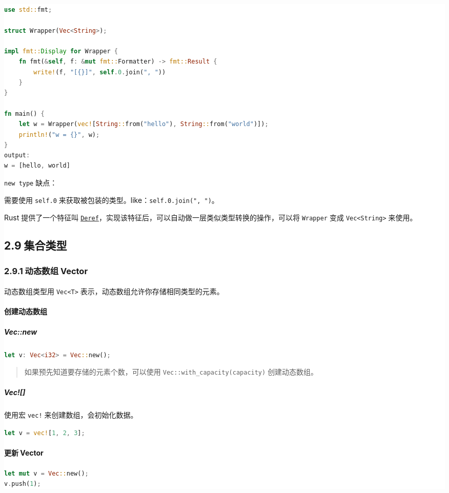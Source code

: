 ```rust
use std::fmt;

struct Wrapper(Vec<String>);

impl fmt::Display for Wrapper {
    fn fmt(&self, f: &mut fmt::Formatter) -> fmt::Result {
        write!(f, "[{}]", self.0.join(", "))
    }
}

fn main() {
    let w = Wrapper(vec![String::from("hello"), String::from("world")]);
    println!("w = {}", w);
}
output:
w = [hello, world]
```

`new type` 缺点：

需要使用 `self.0` 来获取被包装的类型。like：`self.0.join(", ")`。

Rust 提供了一个特征叫 [`Deref`](https://course.rs/advance/smart-pointer/deref.html)，实现该特征后，可以自动做一层类似类型转换的操作，可以将 `Wrapper` 变成 `Vec<String>` 来使用。

## 2.9 集合类型

### 2.9.1 动态数组 Vector

动态数组类型用 `Vec<T>` 表示，动态数组允许你存储相同类型的元素。

#### 创建动态数组

##### Vec::new

```rust
let v: Vec<i32> = Vec::new();
```

>   如果预先知道要存储的元素个数，可以使用 `Vec::with_capacity(capacity)` 创建动态数组。

##### Vec![]

使用宏 `vec!` 来创建数组，会初始化数据。

```rust
let v = vec![1, 2, 3];
```

#### 更新 Vector

```rust
let mut v = Vec::new();
v.push(1);
```
